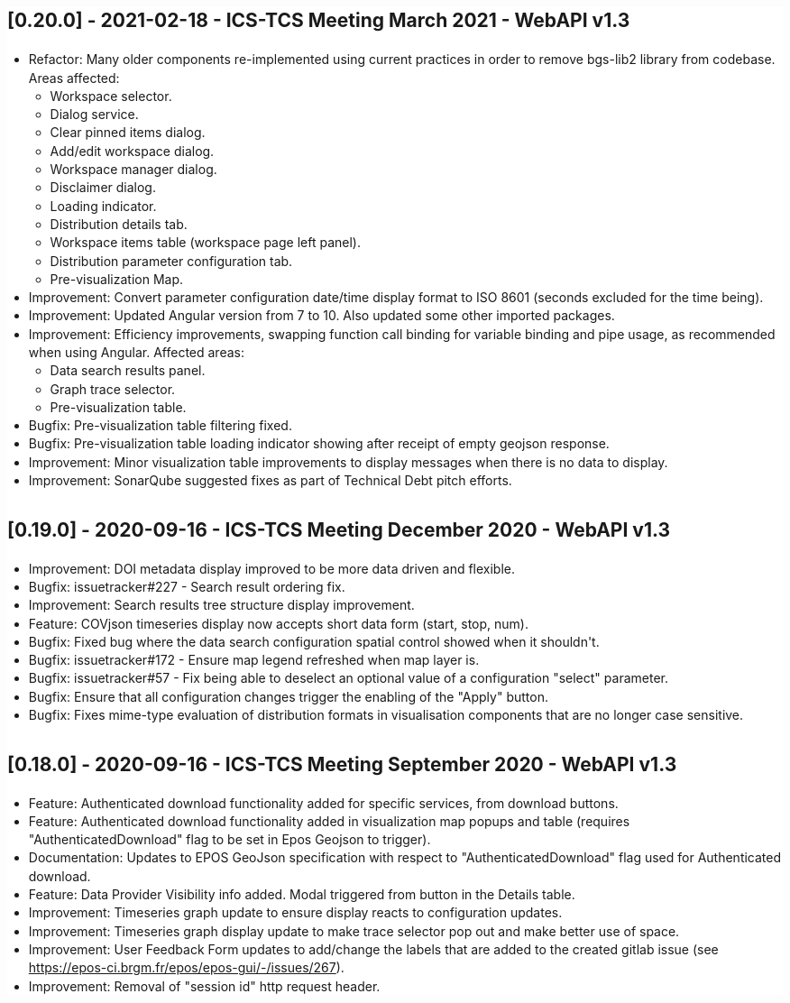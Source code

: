 ## [0.20.0] - 2021-02-18 - ICS-TCS Meeting March 2021 - WebAPI v1.3

- Refactor: Many older components re-implemented using current practices in order to remove bgs-lib2 library from codebase. Areas affected:
  - Workspace selector.
  - Dialog service.
  - Clear pinned items dialog.
  - Add/edit workspace dialog.
  - Workspace manager dialog.
  - Disclaimer dialog.
  - Loading indicator.
  - Distribution details tab.
  - Workspace items table (workspace page left panel).
  - Distribution parameter configuration tab.
  - Pre-visualization Map.
- Improvement: Convert parameter configuration date/time display format to ISO 8601 (seconds excluded for the time being).
- Improvement: Updated Angular version from 7 to 10. Also updated some other imported packages.
- Improvement: Efficiency improvements, swapping function call binding for variable binding and pipe usage, as recommended when using Angular. Affected areas:
  - Data search results panel.
  - Graph trace selector.
  - Pre-visualization table.
- Bugfix: Pre-visualization table filtering fixed.
- Bugfix: Pre-visualization table loading indicator showing after receipt of empty geojson response.
- Improvement: Minor visualization table improvements to display messages when there is no data to display.
- Improvement: SonarQube suggested fixes as part of Technical Debt pitch efforts.

## [0.19.0] - 2020-09-16 - ICS-TCS Meeting December 2020 - WebAPI v1.3

- Improvement: DOI metadata display improved to be more data driven and flexible.
- Bugfix: issuetracker#227 - Search result ordering fix.
- Improvement: Search results tree structure display improvement.
- Feature: COVjson timeseries display now accepts short data form (start, stop, num).
- Bugfix: Fixed bug where the data search configuration spatial control showed when it shouldn't.
- Bugfix: issuetracker#172 - Ensure map legend refreshed when map layer is.
- Bugfix: issuetracker#57 - Fix being able to deselect an optional value of a configuration "select" parameter.
- Bugfix: Ensure that all configuration changes trigger the enabling of the "Apply" button.
- Bugfix: Fixes mime-type evaluation of distribution formats in visualisation components that are no longer case sensitive.

## [0.18.0] - 2020-09-16 - ICS-TCS Meeting September 2020 - WebAPI v1.3

- Feature: Authenticated download functionality added for specific services, from download buttons.
- Feature: Authenticated download functionality added in visualization map popups and table (requires "AuthenticatedDownload" flag to be set in Epos Geojson to trigger).
- Documentation: Updates to EPOS GeoJson specification with respect to "AuthenticatedDownload" flag used for Authenticated download.
- Feature: Data Provider Visibility info added. Modal triggered from button in the Details table.
- Improvement: Timeseries graph update to ensure display reacts to configuration updates.
- Improvement: Timeseries graph display update to make trace selector pop out and make better use of space.
- Improvement: User Feedback Form updates to add/change the labels that are added to the created gitlab issue (see https://epos-ci.brgm.fr/epos/epos-gui/-/issues/267).
- Improvement: Removal of "session id" http request header.